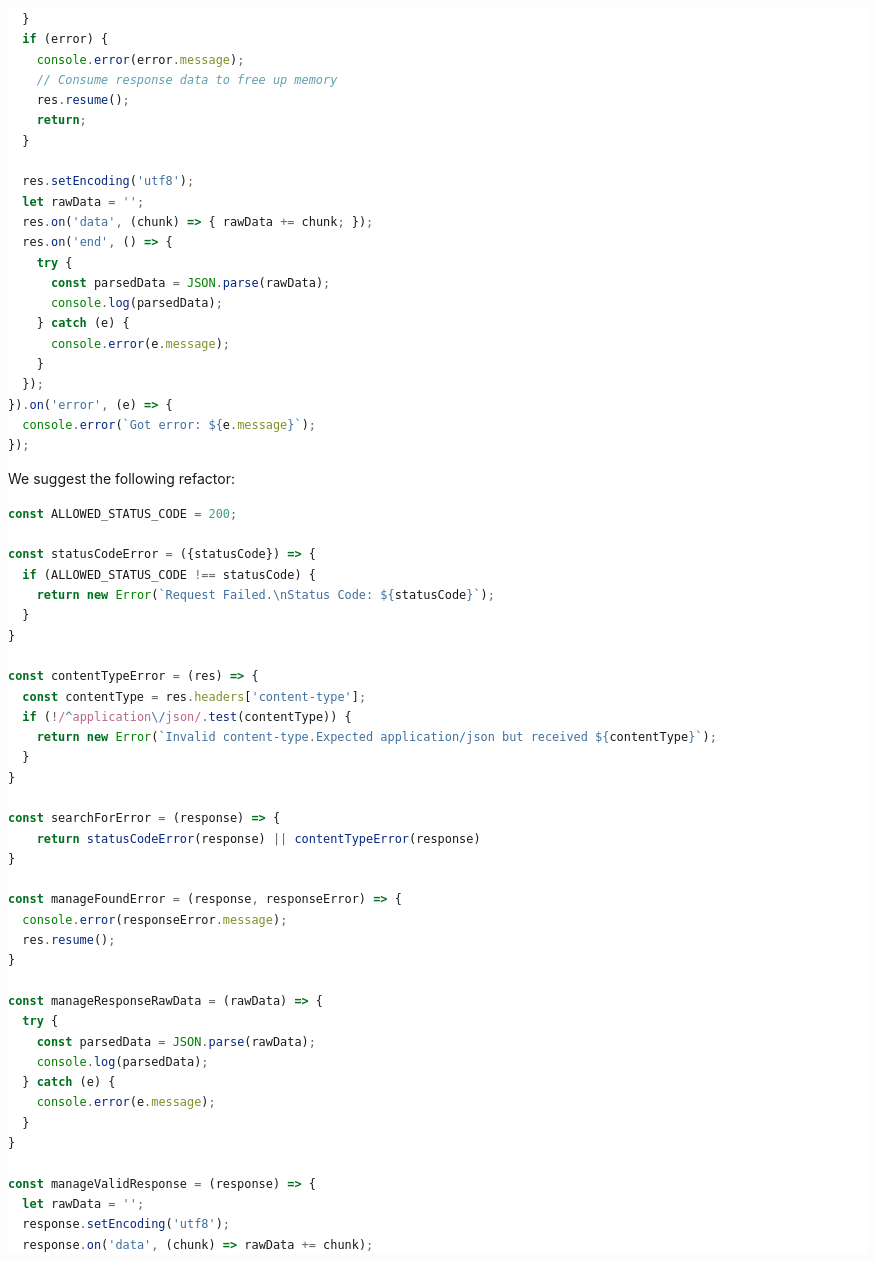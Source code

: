 ```javascript
  }
  if (error) {
    console.error(error.message);
    // Consume response data to free up memory
    res.resume();
    return;
  }

  res.setEncoding('utf8');
  let rawData = '';
  res.on('data', (chunk) => { rawData += chunk; });
  res.on('end', () => {
    try {
      const parsedData = JSON.parse(rawData);
      console.log(parsedData);
    } catch (e) {
      console.error(e.message);
    }
  });
}).on('error', (e) => {
  console.error(`Got error: ${e.message}`);
});
```

We suggest the following refactor:

```javascript
const ALLOWED_STATUS_CODE = 200;

const statusCodeError = ({statusCode}) => {
  if (ALLOWED_STATUS_CODE !== statusCode) {
    return new Error(`Request Failed.\nStatus Code: ${statusCode}`);
  }
}

const contentTypeError = (res) => {
  const contentType = res.headers['content-type'];
  if (!/^application\/json/.test(contentType)) {
    return new Error(`Invalid content-type.Expected application/json but received ${contentType}`);
  }
}

const searchForError = (response) => {
    return statusCodeError(response) || contentTypeError(response)
}

const manageFoundError = (response, responseError) => {
  console.error(responseError.message);
  res.resume();
}

const manageResponseRawData = (rawData) => {
  try {
    const parsedData = JSON.parse(rawData);
    console.log(parsedData);
  } catch (e) {
    console.error(e.message);
  }
}

const manageValidResponse = (response) => {
  let rawData = '';
  response.setEncoding('utf8');
  response.on('data', (chunk) => rawData += chunk);
```